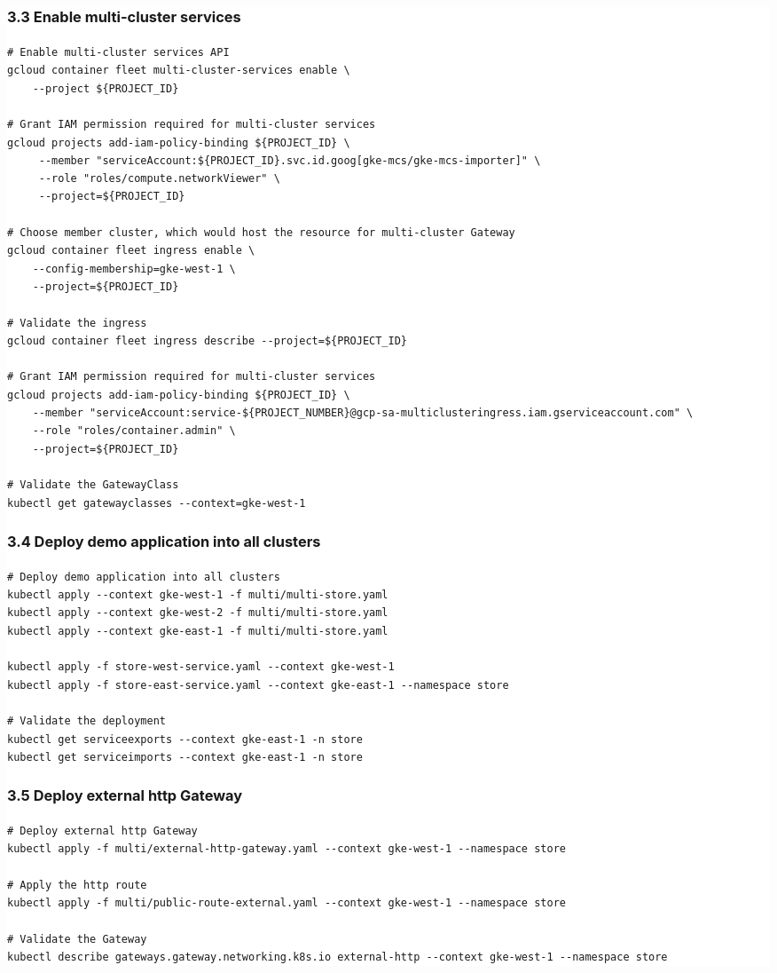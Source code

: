 
### 3.3 Enable multi-cluster services

```shell
# Enable multi-cluster services API
gcloud container fleet multi-cluster-services enable \
    --project ${PROJECT_ID}

# Grant IAM permission required for multi-cluster services
gcloud projects add-iam-policy-binding ${PROJECT_ID} \
     --member "serviceAccount:${PROJECT_ID}.svc.id.goog[gke-mcs/gke-mcs-importer]" \
     --role "roles/compute.networkViewer" \
     --project=${PROJECT_ID}

# Choose member cluster, which would host the resource for multi-cluster Gateway
gcloud container fleet ingress enable \
    --config-membership=gke-west-1 \
    --project=${PROJECT_ID}

# Validate the ingress
gcloud container fleet ingress describe --project=${PROJECT_ID}

# Grant IAM permission required for multi-cluster services
gcloud projects add-iam-policy-binding ${PROJECT_ID} \
    --member "serviceAccount:service-${PROJECT_NUMBER}@gcp-sa-multiclusteringress.iam.gserviceaccount.com" \
    --role "roles/container.admin" \
    --project=${PROJECT_ID}

# Validate the GatewayClass
kubectl get gatewayclasses --context=gke-west-1
```

### 3.4 Deploy demo application into all clusters 

```shell
# Deploy demo application into all clusters
kubectl apply --context gke-west-1 -f multi/multi-store.yaml
kubectl apply --context gke-west-2 -f multi/multi-store.yaml
kubectl apply --context gke-east-1 -f multi/multi-store.yaml

kubectl apply -f store-west-service.yaml --context gke-west-1
kubectl apply -f store-east-service.yaml --context gke-east-1 --namespace store

# Validate the deployment
kubectl get serviceexports --context gke-east-1 -n store
kubectl get serviceimports --context gke-east-1 -n store
```

### 3.5 Deploy external http Gateway

```shell
# Deploy external http Gateway
kubectl apply -f multi/external-http-gateway.yaml --context gke-west-1 --namespace store

# Apply the http route
kubectl apply -f multi/public-route-external.yaml --context gke-west-1 --namespace store

# Validate the Gateway
kubectl describe gateways.gateway.networking.k8s.io external-http --context gke-west-1 --namespace store

```
